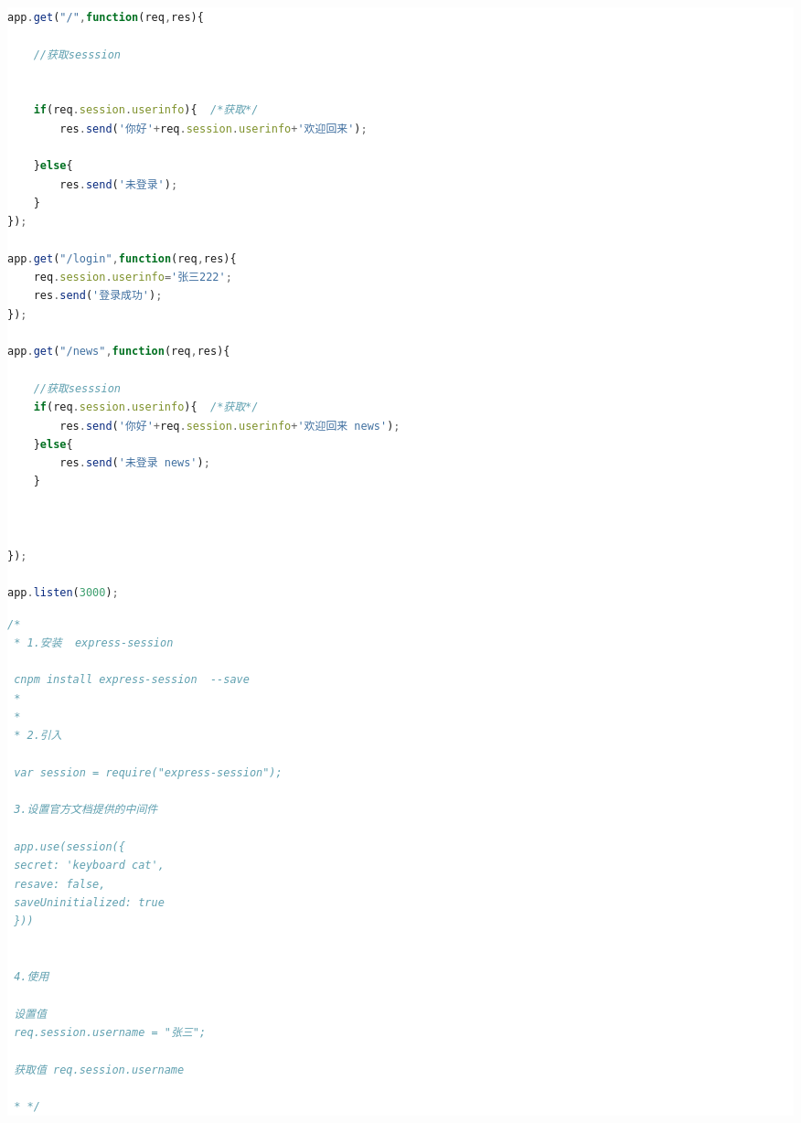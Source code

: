 ```js
app.get("/",function(req,res){

    //获取sesssion


    if(req.session.userinfo){  /*获取*/
        res.send('你好'+req.session.userinfo+'欢迎回来');

    }else{
        res.send('未登录');
    }
});

app.get("/login",function(req,res){
    req.session.userinfo='张三222';
    res.send('登录成功');
});

app.get("/news",function(req,res){

    //获取sesssion
    if(req.session.userinfo){  /*获取*/
        res.send('你好'+req.session.userinfo+'欢迎回来 news');
    }else{
        res.send('未登录 news');
    }



});

app.listen(3000);
```



```js
/*
 * 1.安装  express-session

 cnpm install express-session  --save
 *
 *
 * 2.引入

 var session = require("express-session");

 3.设置官方文档提供的中间件

 app.use(session({
 secret: 'keyboard cat',
 resave: false,
 saveUninitialized: true
 }))


 4.使用

 设置值
 req.session.username = "张三";

 获取值 req.session.username

 * */
```